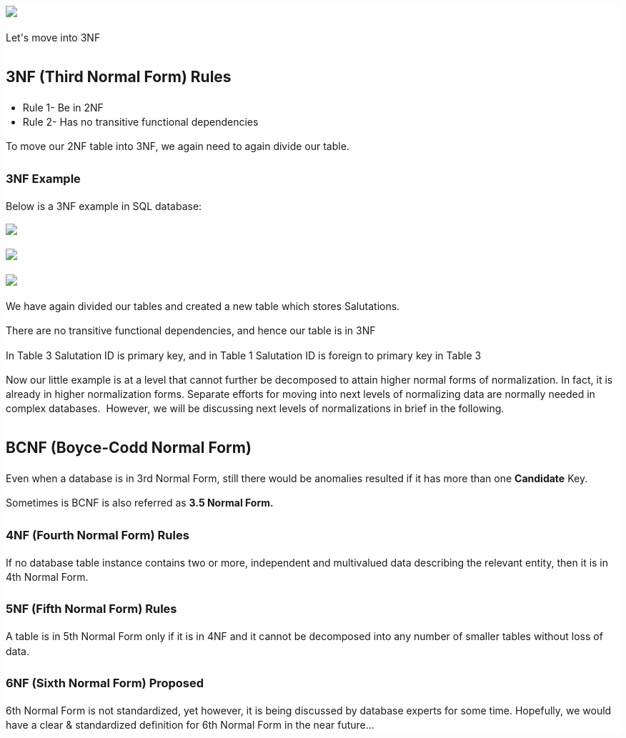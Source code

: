 ![](https://gitee.com/gaoyi-ai/image-bed/raw/master/images/transitive_functional_dependencies.png)

Let's move into 3NF

3NF (Third Normal Form) Rules
-----------------------------

*   Rule 1- Be in 2NF
*   Rule 2- Has no transitive functional dependencies

To move our 2NF table into 3NF, we again need to again divide our table.

### 3NF Example

Below is a 3NF example in SQL database:

![](https://gitee.com/gaoyi-ai/image-bed/raw/master/images/2NFTable1.png)

![](https://gitee.com/gaoyi-ai/image-bed/raw/master/images/2NFTable2.png)

![](https://gitee.com/gaoyi-ai/image-bed/raw/master/images/2NFTable3.png)

We have again divided our tables and created a new table which stores Salutations. 

There are no transitive functional dependencies, and hence our table is in 3NF

In Table 3 Salutation ID is primary key, and in Table 1 Salutation ID is foreign to primary key in Table 3

Now our little example is at a level that cannot further be decomposed to attain higher normal forms of normalization. In fact, it is already in higher normalization forms. Separate efforts for moving into next levels of normalizing data are normally needed in complex databases.  However, we will be discussing next levels of normalizations in brief in the following.

BCNF (Boyce-Codd Normal Form)
-----------------------------

Even when a database is in 3rd Normal Form, still there would be anomalies resulted if it has more than one **Candidate** Key.

Sometimes is BCNF is also referred as **3.5 Normal Form.**

### 4NF (Fourth Normal Form) Rules

If no database table instance contains two or more, independent and multivalued data describing the relevant entity, then it is in 4th Normal Form.

### 5NF (Fifth Normal Form) Rules

A table is in 5th Normal Form only if it is in 4NF and it cannot be decomposed into any number of smaller tables without loss of data.

### 6NF (Sixth Normal Form) Proposed

6th Normal Form is not standardized, yet however, it is being discussed by database experts for some time. Hopefully, we would have a clear & standardized definition for 6th Normal Form in the near future...
